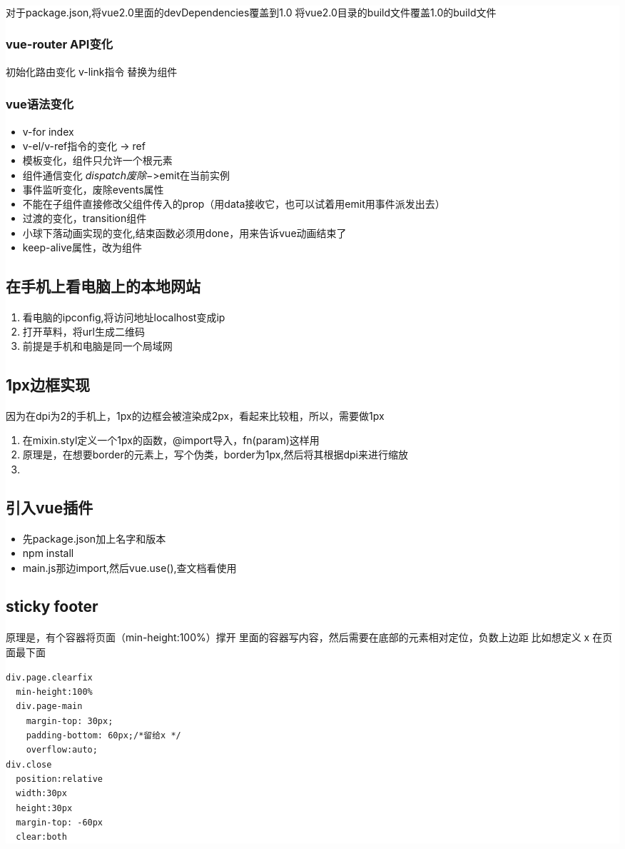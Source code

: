 对于package.json,将vue2.0里面的devDependencies覆盖到1.0
将vue2.0目录的build文件覆盖1.0的build文件

### vue-router API变化
初始化路由变化
v-link指令 替换为<router-link>组件

### vue语法变化

* v-for index
* v-el/v-ref指令的变化 -> ref
* 模板变化，组件只允许一个根元素
* 组件通信变化 $dispatch废除->$emit在当前实例
* 事件监听变化，废除events属性
* 不能在子组件直接修改父组件传入的prop（用data接收它，也可以试着用emit用事件派发出去）
* 过渡的变化，transition组件<transition name="fade">
* 小球下落动画实现的变化<transition name="fade" beforeEnter="x">,结束函数必须用done，用来告诉vue动画结束了
* keep-alive属性，改为<keep-alive>组件


## 在手机上看电脑上的本地网站
1. 看电脑的ipconfig,将访问地址localhost变成ip
2. 打开草料，将url生成二维码
3. 前提是手机和电脑是同一个局域网

## 1px边框实现
因为在dpi为2的手机上，1px的边框会被渲染成2px，看起来比较粗，所以，需要做1px
1. 在mixin.styl定义一个1px的函数，@import导入，fn(param)这样用
2. 原理是，在想要border的元素上，写个伪类，border为1px,然后将其根据dpi来进行缩放
3. 


## 引入vue插件
* 先package.json加上名字和版本
* npm install
* main.js那边import,然后vue.use(),查文档看使用


## sticky footer
原理是，有个容器将页面（min-height:100%）撑开 里面的容器写内容，然后需要在底部的元素相对定位，负数上边距
比如想定义 x 在页面最下面
```
div.page.clearfix
  min-height:100%
  div.page-main
    margin-top: 30px;
    padding-bottom: 60px;/*留给x */
    overflow:auto;
div.close
  position:relative
  width:30px
  height:30px
  margin-top: -60px
  clear:both
```
